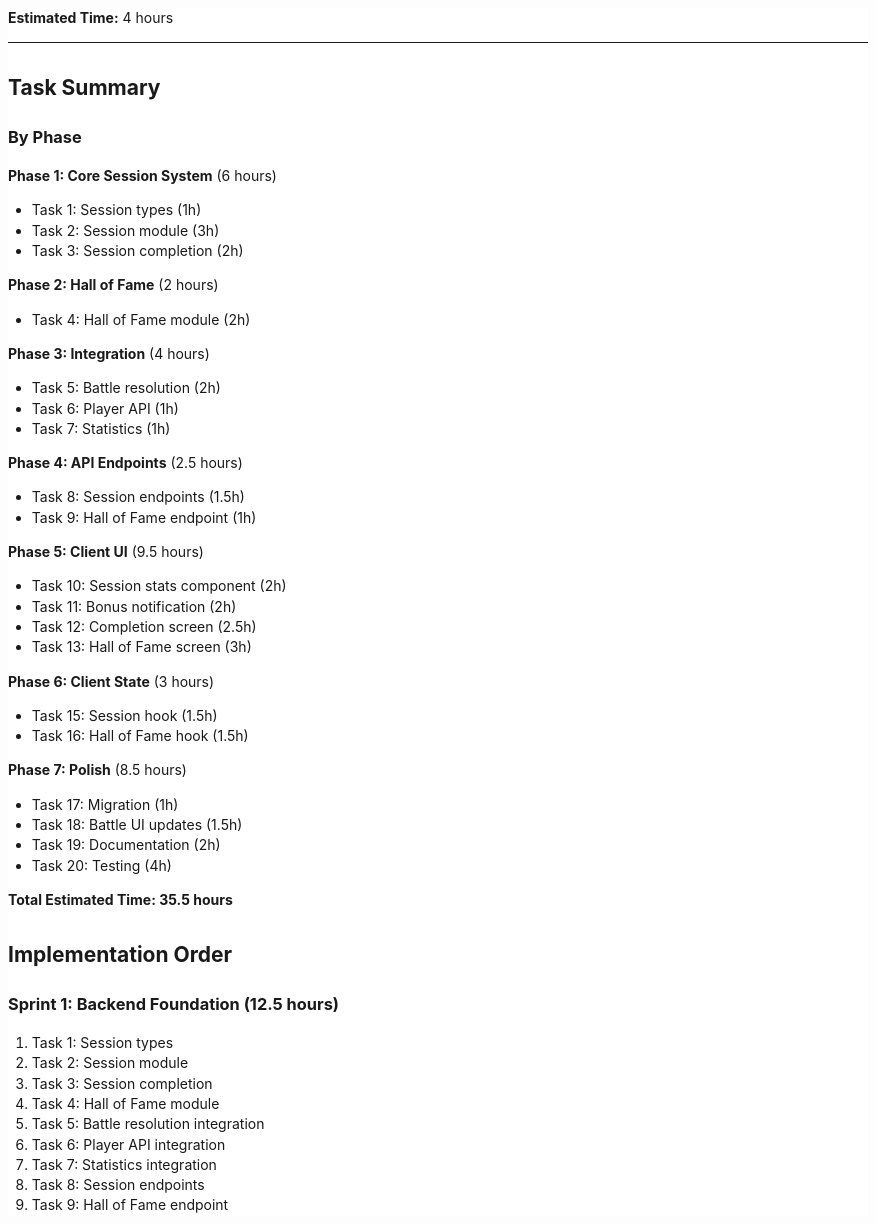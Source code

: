 **Estimated Time:** 4 hours

---

## Task Summary

### By Phase

**Phase 1: Core Session System** (6 hours)
- Task 1: Session types (1h)
- Task 2: Session module (3h)
- Task 3: Session completion (2h)

**Phase 2: Hall of Fame** (2 hours)
- Task 4: Hall of Fame module (2h)

**Phase 3: Integration** (4 hours)
- Task 5: Battle resolution (2h)
- Task 6: Player API (1h)
- Task 7: Statistics (1h)

**Phase 4: API Endpoints** (2.5 hours)
- Task 8: Session endpoints (1.5h)
- Task 9: Hall of Fame endpoint (1h)

**Phase 5: Client UI** (9.5 hours)
- Task 10: Session stats component (2h)
- Task 11: Bonus notification (2h)
- Task 12: Completion screen (2.5h)
- Task 13: Hall of Fame screen (3h)

**Phase 6: Client State** (3 hours)
- Task 15: Session hook (1.5h)
- Task 16: Hall of Fame hook (1.5h)

**Phase 7: Polish** (8.5 hours)
- Task 17: Migration (1h)
- Task 18: Battle UI updates (1.5h)
- Task 19: Documentation (2h)
- Task 20: Testing (4h)

**Total Estimated Time: 35.5 hours**

## Implementation Order

### Sprint 1: Backend Foundation (12.5 hours)
1. Task 1: Session types
2. Task 2: Session module
3. Task 3: Session completion
4. Task 4: Hall of Fame module
5. Task 5: Battle resolution integration
6. Task 6: Player API integration
7. Task 7: Statistics integration
8. Task 8: Session endpoints
9. Task 9: Hall of Fame endpoint
